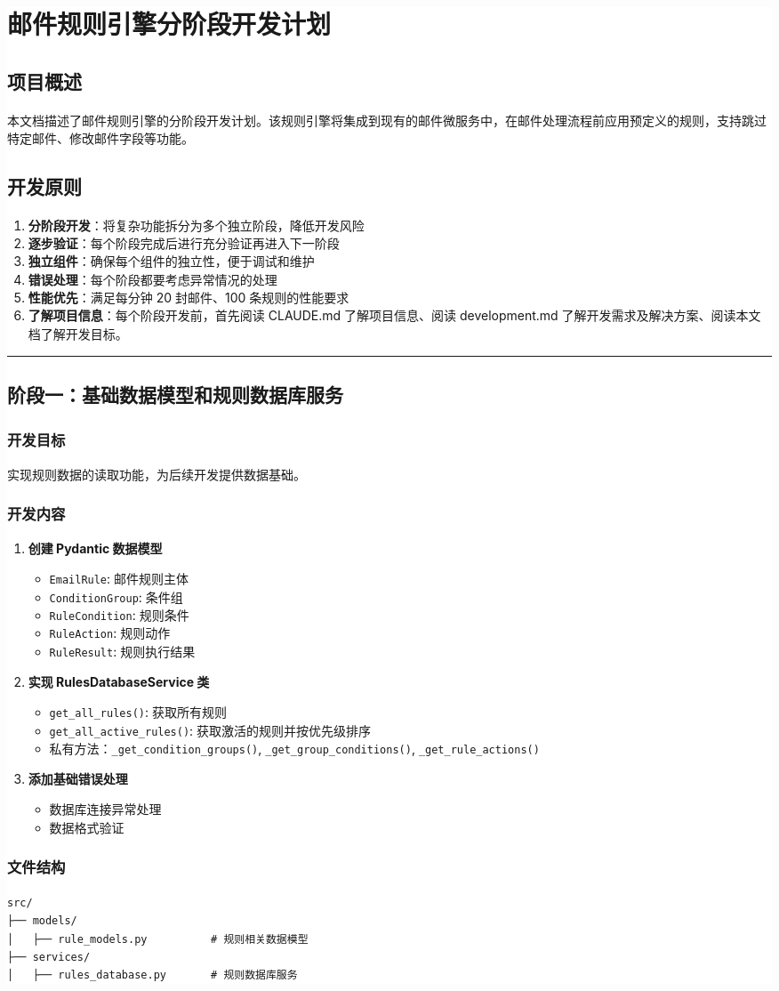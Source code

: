 # 邮件规则引擎分阶段开发计划

## 项目概述

本文档描述了邮件规则引擎的分阶段开发计划。该规则引擎将集成到现有的邮件微服务中，在邮件处理流程前应用预定义的规则，支持跳过特定邮件、修改邮件字段等功能。

## 开发原则

1. **分阶段开发**：将复杂功能拆分为多个独立阶段，降低开发风险
2. **逐步验证**：每个阶段完成后进行充分验证再进入下一阶段
3. **独立组件**：确保每个组件的独立性，便于调试和维护
4. **错误处理**：每个阶段都要考虑异常情况的处理
5. **性能优先**：满足每分钟 20 封邮件、100 条规则的性能要求
6. **了解项目信息**：每个阶段开发前，首先阅读 CLAUDE.md 了解项目信息、阅读 development.md 了解开发需求及解决方案、阅读本文档了解开发目标。

---

## 阶段一：基础数据模型和规则数据库服务

### 开发目标

实现规则数据的读取功能，为后续开发提供数据基础。

### 开发内容

1. **创建 Pydantic 数据模型**

   - `EmailRule`: 邮件规则主体
   - `ConditionGroup`: 条件组
   - `RuleCondition`: 规则条件
   - `RuleAction`: 规则动作
   - `RuleResult`: 规则执行结果

2. **实现 RulesDatabaseService 类**

   - `get_all_rules()`: 获取所有规则
   - `get_all_active_rules()`: 获取激活的规则并按优先级排序
   - 私有方法：`_get_condition_groups()`, `_get_group_conditions()`, `_get_rule_actions()`

3. **添加基础错误处理**
   - 数据库连接异常处理
   - 数据格式验证

### 文件结构

```
src/
├── models/
│   ├── rule_models.py          # 规则相关数据模型
├── services/
│   ├── rules_database.py       # 规则数据库服务
```
